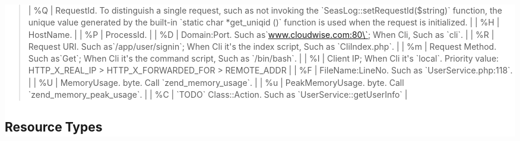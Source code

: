 > | %Q            | RequestId. To distinguish a single request, such as not invoking the \`SeasLog::setRequestId($string)\` function, the unique value generated by the built-in \`static char \*get\_uniqid ()\` function is used when the request is initialized. |
> | %H            | HostName.                                                                                                                                                                                                                                       |
> | %P            | ProcessId.                                                                                                                                                                                                                                      |
> | %D            | Domain:Port. Such as\`www.cloudwise.com:80\`; When Cli, Such as \`cli\`.                                                                                                                                                                        |
> | %R            | Request URI. Such as\`/app/user/signin\`; When Cli it's the index script, Such as \`CliIndex.php\`.                                                                                                                                             |
> | %m            | Request Method. Such as\`Get\`; When Cli it's the command script, Such as \`/bin/bash\`.                                                                                                                                                        |
> | %I            | Client IP; When Cli it's \`local\`. Priority value: HTTP\_X\_REAL\_IP \> HTTP\_X\_FORWARDED\_FOR \> REMOTE\_ADDR                                                                                                                                |
> | %F            | FileName:LineNo. Such as \`UserService.php:118\`.                                                                                                                                                                                               |
> | %U            | MemoryUsage. byte. Call \`zend\_memory\_usage\`.                                                                                                                                                                                                |
> | %u            | PeakMemoryUsage. byte. Call \`zend\_memory\_peak\_usage\`.                                                                                                                                                                                      |
> | %C            | \`TODO\` Class::Action. Such as \`UserService::getUserInfo\`                                                                                                                                                                                    |

Resource Types
--------------
